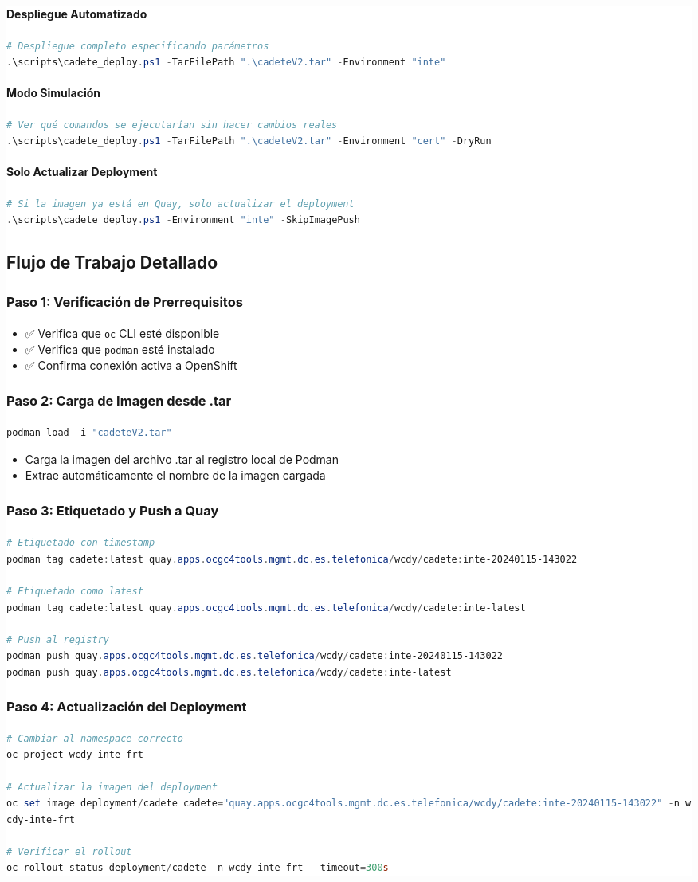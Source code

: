 #### Despliegue Automatizado
```powershell
# Despliegue completo especificando parámetros
.\scripts\cadete_deploy.ps1 -TarFilePath ".\cadeteV2.tar" -Environment "inte"
```

#### Modo Simulación
```powershell
# Ver qué comandos se ejecutarían sin hacer cambios reales
.\scripts\cadete_deploy.ps1 -TarFilePath ".\cadeteV2.tar" -Environment "cert" -DryRun
```

#### Solo Actualizar Deployment
```powershell
# Si la imagen ya está en Quay, solo actualizar el deployment
.\scripts\cadete_deploy.ps1 -Environment "inte" -SkipImagePush
```

## Flujo de Trabajo Detallado

### Paso 1: Verificación de Prerrequisitos
- ✅ Verifica que `oc` CLI esté disponible
- ✅ Verifica que `podman` esté instalado
- ✅ Confirma conexión activa a OpenShift

### Paso 2: Carga de Imagen desde .tar
```powershell
podman load -i "cadeteV2.tar"
```
- Carga la imagen del archivo .tar al registro local de Podman
- Extrae automáticamente el nombre de la imagen cargada

### Paso 3: Etiquetado y Push a Quay
```powershell
# Etiquetado con timestamp
podman tag cadete:latest quay.apps.ocgc4tools.mgmt.dc.es.telefonica/wcdy/cadete:inte-20240115-143022

# Etiquetado como latest
podman tag cadete:latest quay.apps.ocgc4tools.mgmt.dc.es.telefonica/wcdy/cadete:inte-latest

# Push al registry
podman push quay.apps.ocgc4tools.mgmt.dc.es.telefonica/wcdy/cadete:inte-20240115-143022
podman push quay.apps.ocgc4tools.mgmt.dc.es.telefonica/wcdy/cadete:inte-latest
```

### Paso 4: Actualización del Deployment
```powershell
# Cambiar al namespace correcto
oc project wcdy-inte-frt

# Actualizar la imagen del deployment
oc set image deployment/cadete cadete="quay.apps.ocgc4tools.mgmt.dc.es.telefonica/wcdy/cadete:inte-20240115-143022" -n wcdy-inte-frt

# Verificar el rollout
oc rollout status deployment/cadete -n wcdy-inte-frt --timeout=300s
```
